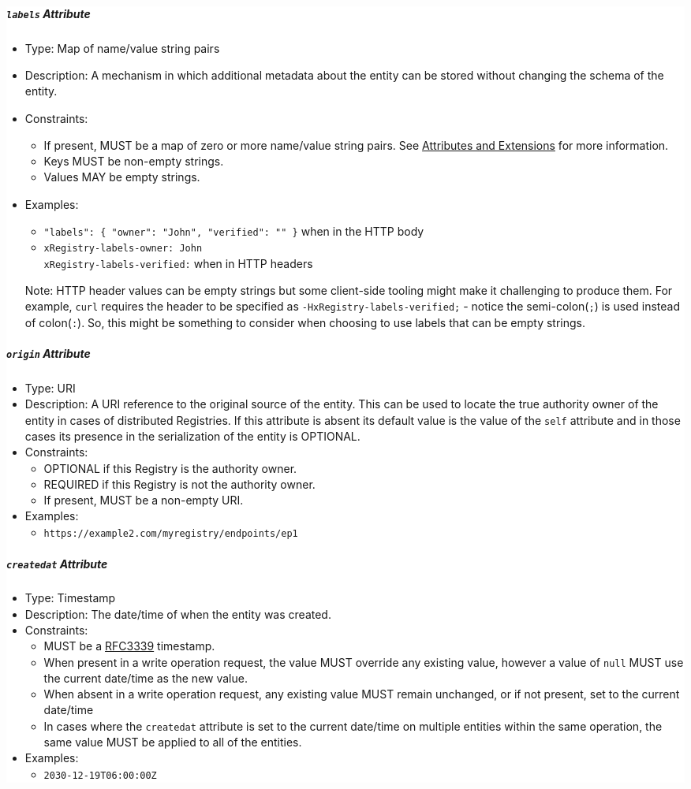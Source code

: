 ##### `labels` Attribute

- Type: Map of name/value string pairs
- Description: A mechanism in which additional metadata about the entity can
  be stored without changing the schema of the entity.
- Constraints:
  - If present, MUST be a map of zero or more name/value string pairs. See
    [Attributes and Extensions](#attributes-and-extensions) for more
    information.
  - Keys MUST be non-empty strings.
  - Values MAY be empty strings.
- Examples:
  - `"labels": { "owner": "John", "verified": "" }` when in the HTTP body
  - `xRegistry-labels-owner: John` <br>
    `xRegistry-labels-verified:`  when in HTTP headers

  Note: HTTP header values can be empty strings but some client-side tooling
  might make it challenging to produce them. For example, `curl` requires
  the header to be specified as `-HxRegistry-labels-verified;` - notice the
  semi-colon(`;`) is used instead of colon(`:`). So, this might be something
  to consider when choosing to use labels that can be empty strings.

##### `origin` Attribute

- Type: URI
- Description: A URI reference to the original source of the entity. This
  can be used to locate the true authority owner of the entity in cases of
  distributed Registries. If this attribute is absent its default value
  is the value of the `self` attribute and in those cases its presence in the
  serialization of the entity is OPTIONAL.
- Constraints:
  - OPTIONAL if this Registry is the authority owner.
  - REQUIRED if this Registry is not the authority owner.
  - If present, MUST be a non-empty URI.
- Examples:
  - `https://example2.com/myregistry/endpoints/ep1`

##### `createdat` Attribute

- Type: Timestamp
- Description: The date/time of when the entity was created.
- Constraints:
  - MUST be a [RFC3339](https://tools.ietf.org/html/rfc3339) timestamp.
  - When present in a write operation request, the value MUST override any
    existing value, however a value of `null` MUST use the current date/time
    as the new value.
  - When absent in a write operation request, any existing value MUST remain
    unchanged, or if not present, set to the current date/time
  - In cases where the `createdat` attribute is set to the current date/time
    on multiple entities within the same operation, the same value MUST be
    applied to all of the entities.
- Examples:
  - `2030-12-19T06:00:00Z`
